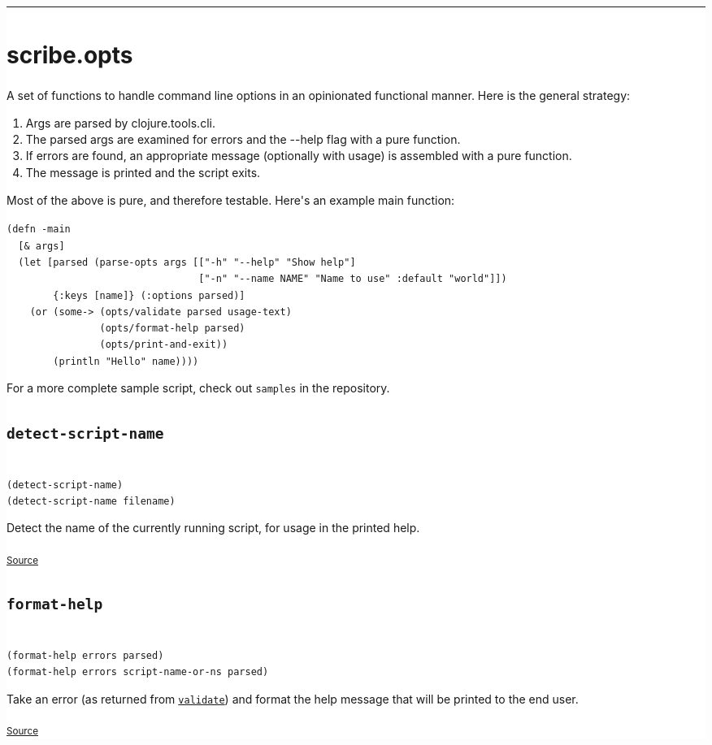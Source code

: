 -----
# <a name="scribe.opts">scribe.opts</a>


A set of functions to handle command line options in an opinionated
  functional manner. Here is the general strategy:

  1. Args are parsed by clojure.tools.cli.
  2. The parsed args are examined for errors and the --help flag with a pure
     function.
  3. If errors are found, an appropriate message (optionally with usage) is
     assembled with a pure function.
  4. The message is printed and the script exits.

  Most of the above is pure, and therefore testable. Here's an example main
  function:

    (defn -main
      [& args]
      (let [parsed (parse-opts args [["-h" "--help" "Show help"]
                                     ["-n" "--name NAME" "Name to use" :default "world"]])
            {:keys [name]} (:options parsed)]
        (or (some-> (opts/validate parsed usage-text)
                    (opts/format-help parsed)
                    (opts/print-and-exit))
            (println "Hello" name))))

  For a more complete sample script, check out `samples` in the repository.




## <a name="scribe.opts/detect-script-name">`detect-script-name`</a><a name="scribe.opts/detect-script-name"></a>
``` clojure

(detect-script-name)
(detect-script-name filename)
```

Detect the name of the currently running script, for usage in the printed
  help.
<p><sub><a href="https://github.com/justone/scribe/blob/master/src/scribe/opts.clj#L61-L70">Source</a></sub></p>

## <a name="scribe.opts/format-help">`format-help`</a><a name="scribe.opts/format-help"></a>
``` clojure

(format-help errors parsed)
(format-help errors script-name-or-ns parsed)
```

Take an error (as returned from [`validate`](#scribe.opts/validate)) and format the help message
  that will be printed to the end user.
<p><sub><a href="https://github.com/justone/scribe/blob/master/src/scribe/opts.clj#L81-L96">Source</a></sub></p>
